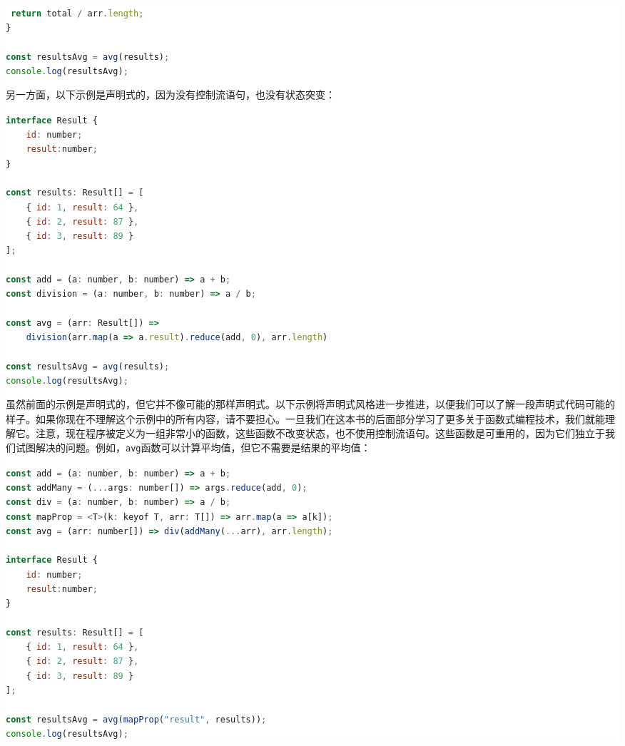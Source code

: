 ```js
 return total / arr.length;
}

const resultsAvg = avg(results);
console.log(resultsAvg);
```

另一方面，以下示例是声明式的，因为没有控制流语句，也没有状态突变：

```js
interface Result {
    id: number;
    result:number;
}

const results: Result[] = [
    { id: 1, result: 64 },
    { id: 2, result: 87 },
    { id: 3, result: 89 }
];

const add = (a: number, b: number) => a + b;
const division = (a: number, b: number) => a / b;

const avg = (arr: Result[]) =>
    division(arr.map(a => a.result).reduce(add, 0), arr.length)

const resultsAvg = avg(results);
console.log(resultsAvg);
```

虽然前面的示例是声明式的，但它并不像可能的那样声明式。以下示例将声明式风格进一步推进，以便我们可以了解一段声明式代码可能的样子。如果你现在不理解这个示例中的所有内容，请不要担心。一旦我们在这本书的后面部分学习了更多关于函数式编程技术，我们就能理解它。注意，现在程序被定义为一组非常小的函数，这些函数不改变状态，也不使用控制流语句。这些函数是可重用的，因为它们独立于我们试图解决的问题。例如，`avg`函数可以计算平均值，但它不需要是结果的平均值：

```js
const add = (a: number, b: number) => a + b;
const addMany = (...args: number[]) => args.reduce(add, 0);
const div = (a: number, b: number) => a / b;
const mapProp = <T>(k: keyof T, arr: T[]) => arr.map(a => a[k]);
const avg = (arr: number[]) => div(addMany(...arr), arr.length);

interface Result {
    id: number;
    result:number;
}

const results: Result[] = [
    { id: 1, result: 64 },
    { id: 2, result: 87 },
    { id: 3, result: 89 }
];

const resultsAvg = avg(mapProp("result", results));
console.log(resultsAvg);
```
